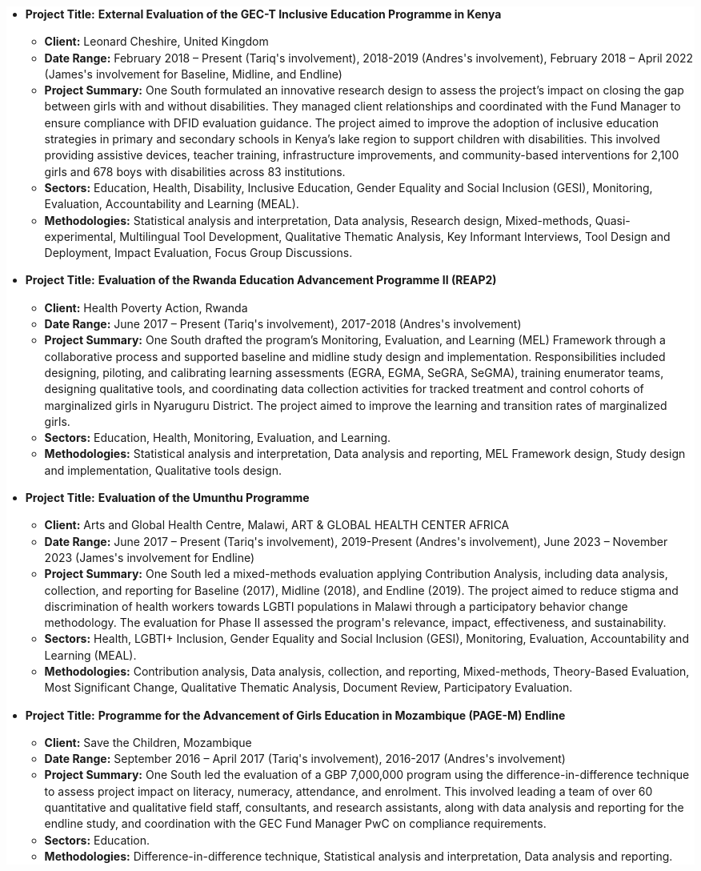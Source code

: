 *   **Project Title:** **External Evaluation of the GEC-T Inclusive Education Programme in Kenya**
    *   **Client:** Leonard Cheshire, United Kingdom
    *   **Date Range:** February 2018 – Present (Tariq's involvement), 2018-2019 (Andres's involvement), February 2018 – April 2022 (James's involvement for Baseline, Midline, and Endline)
    *   **Project Summary:** One South formulated an innovative research design to assess the project’s impact on closing the gap between girls with and without disabilities. They managed client relationships and coordinated with the Fund Manager to ensure compliance with DFID evaluation guidance. The project aimed to improve the adoption of inclusive education strategies in primary and secondary schools in Kenya’s lake region to support children with disabilities. This involved providing assistive devices, teacher training, infrastructure improvements, and community-based interventions for 2,100 girls and 678 boys with disabilities across 83 institutions.
    *   **Sectors:** Education, Health, Disability, Inclusive Education, Gender Equality and Social Inclusion (GESI), Monitoring, Evaluation, Accountability and Learning (MEAL).
    *   **Methodologies:** Statistical analysis and interpretation, Data analysis, Research design, Mixed-methods, Quasi-experimental, Multilingual Tool Development, Qualitative Thematic Analysis, Key Informant Interviews, Tool Design and Deployment, Impact Evaluation, Focus Group Discussions.

*   **Project Title:** **Evaluation of the Rwanda Education Advancement Programme II (REAP2)**
    *   **Client:** Health Poverty Action, Rwanda
    *   **Date Range:** June 2017 – Present (Tariq's involvement), 2017-2018 (Andres's involvement)
    *   **Project Summary:** One South drafted the program’s Monitoring, Evaluation, and Learning (MEL) Framework through a collaborative process and supported baseline and midline study design and implementation. Responsibilities included designing, piloting, and calibrating learning assessments (EGRA, EGMA, SeGRA, SeGMA), training enumerator teams, designing qualitative tools, and coordinating data collection activities for tracked treatment and control cohorts of marginalized girls in Nyaruguru District. The project aimed to improve the learning and transition rates of marginalized girls.
    *   **Sectors:** Education, Health, Monitoring, Evaluation, and Learning.
    *   **Methodologies:** Statistical analysis and interpretation, Data analysis and reporting, MEL Framework design, Study design and implementation, Qualitative tools design.

*   **Project Title:** **Evaluation of the Umunthu Programme**
    *   **Client:** Arts and Global Health Centre, Malawi, ART & GLOBAL HEALTH CENTER AFRICA
    *   **Date Range:** June 2017 – Present (Tariq's involvement), 2019-Present (Andres's involvement), June 2023 – November 2023 (James's involvement for Endline)
    *   **Project Summary:** One South led a mixed-methods evaluation applying Contribution Analysis, including data analysis, collection, and reporting for Baseline (2017), Midline (2018), and Endline (2019). The project aimed to reduce stigma and discrimination of health workers towards LGBTI populations in Malawi through a participatory behavior change methodology. The evaluation for Phase II assessed the program's relevance, impact, effectiveness, and sustainability.
    *   **Sectors:** Health, LGBTI+ Inclusion, Gender Equality and Social Inclusion (GESI), Monitoring, Evaluation, Accountability and Learning (MEAL).
    *   **Methodologies:** Contribution analysis, Data analysis, collection, and reporting, Mixed-methods, Theory-Based Evaluation, Most Significant Change, Qualitative Thematic Analysis, Document Review, Participatory Evaluation.

*   **Project Title:** **Programme for the Advancement of Girls Education in Mozambique (PAGE-M) Endline**
    *   **Client:** Save the Children, Mozambique
    *   **Date Range:** September 2016 – April 2017 (Tariq's involvement), 2016-2017 (Andres's involvement)
    *   **Project Summary:** One South led the evaluation of a GBP 7,000,000 program using the difference-in-difference technique to assess project impact on literacy, numeracy, attendance, and enrolment. This involved leading a team of over 60 quantitative and qualitative field staff, consultants, and research assistants, along with data analysis and reporting for the endline study, and coordination with the GEC Fund Manager PwC on compliance requirements.
    *   **Sectors:** Education.
    *   **Methodologies:** Difference-in-difference technique, Statistical analysis and interpretation, Data analysis and reporting.

